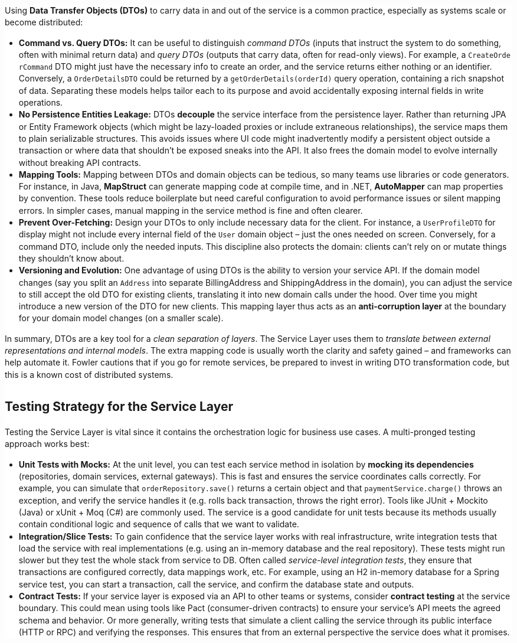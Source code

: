 Using **Data Transfer Objects (DTOs)** to carry data in and out of the service is a common practice, especially as systems scale or become distributed:

* **Command vs. Query DTOs:** It can be useful to distinguish *command DTOs* (inputs that instruct the system to do something, often with minimal return data) and *query DTOs* (outputs that carry data, often for read-only views). For example, a `CreateOrderCommand` DTO might just have the necessary info to create an order, and the service returns either nothing or an identifier. Conversely, a `OrderDetailsDTO` could be returned by a `getOrderDetails(orderId)` query operation, containing a rich snapshot of data. Separating these models helps tailor each to its purpose and avoid accidentally exposing internal fields in write operations.
* **No Persistence Entities Leakage:** DTOs **decouple** the service interface from the persistence layer. Rather than returning JPA or Entity Framework objects (which might be lazy-loaded proxies or include extraneous relationships), the service maps them to plain serializable structures. This avoids issues where UI code might inadvertently modify a persistent object outside a transaction or where data that shouldn’t be exposed sneaks into the API. It also frees the domain model to evolve internally without breaking API contracts.
* **Mapping Tools:** Mapping between DTOs and domain objects can be tedious, so many teams use libraries or code generators. For instance, in Java, **MapStruct** can generate mapping code at compile time, and in .NET, **AutoMapper** can map properties by convention. These tools reduce boilerplate but need careful configuration to avoid performance issues or silent mapping errors. In simpler cases, manual mapping in the service method is fine and often clearer.
* **Prevent Over-Fetching:** Design your DTOs to only include necessary data for the client. For instance, a `UserProfileDTO` for display might not include every internal field of the `User` domain object – just the ones needed on screen. Conversely, for a command DTO, include only the needed inputs. This discipline also protects the domain: clients can’t rely on or mutate things they shouldn’t know about.
* **Versioning and Evolution:** One advantage of using DTOs is the ability to version your service API. If the domain model changes (say you split an `Address` into separate BillingAddress and ShippingAddress in the domain), you can adjust the service to still accept the old DTO for existing clients, translating it into new domain calls under the hood. Over time you might introduce a new version of the DTO for new clients. This mapping layer thus acts as an **anti-corruption layer** at the boundary for your domain model changes (on a smaller scale).

In summary, DTOs are a key tool for a *clean separation of layers*. The Service Layer uses them to *translate between external representations and internal models*. The extra mapping code is usually worth the clarity and safety gained – and frameworks can help automate it. Fowler cautions that if you go for remote services, be prepared to invest in writing DTO transformation code, but this is a known cost of distributed systems.

## Testing Strategy for the Service Layer

Testing the Service Layer is vital since it contains the orchestration logic for business use cases. A multi-pronged testing approach works best:

* **Unit Tests with Mocks:** At the unit level, you can test each service method in isolation by **mocking its dependencies** (repositories, domain services, external gateways). This is fast and ensures the service coordinates calls correctly. For example, you can simulate that `orderRepository.save()` returns a certain object and that `paymentService.charge()` throws an exception, and verify the service handles it (e.g. rolls back transaction, throws the right error). Tools like JUnit + Mockito (Java) or xUnit + Moq (C#) are commonly used. The service is a good candidate for unit tests because its methods usually contain conditional logic and sequence of calls that we want to validate.
* **Integration/Slice Tests:** To gain confidence that the service layer works with real infrastructure, write integration tests that load the service with real implementations (e.g. using an in-memory database and the real repository). These tests might run slower but they test the whole stack from service to DB. Often called *service-level integration tests*, they ensure that transactions are configured correctly, data mappings work, etc. For example, using an H2 in-memory database for a Spring service test, you can start a transaction, call the service, and confirm the database state and outputs.
* **Contract Tests:** If your service layer is exposed via an API to other teams or systems, consider **contract testing** at the service boundary. This could mean using tools like Pact (consumer-driven contracts) to ensure your service’s API meets the agreed schema and behavior. Or more generally, writing tests that simulate a client calling the service through its public interface (HTTP or RPC) and verifying the responses. This ensures that from an external perspective the service does what it promises.